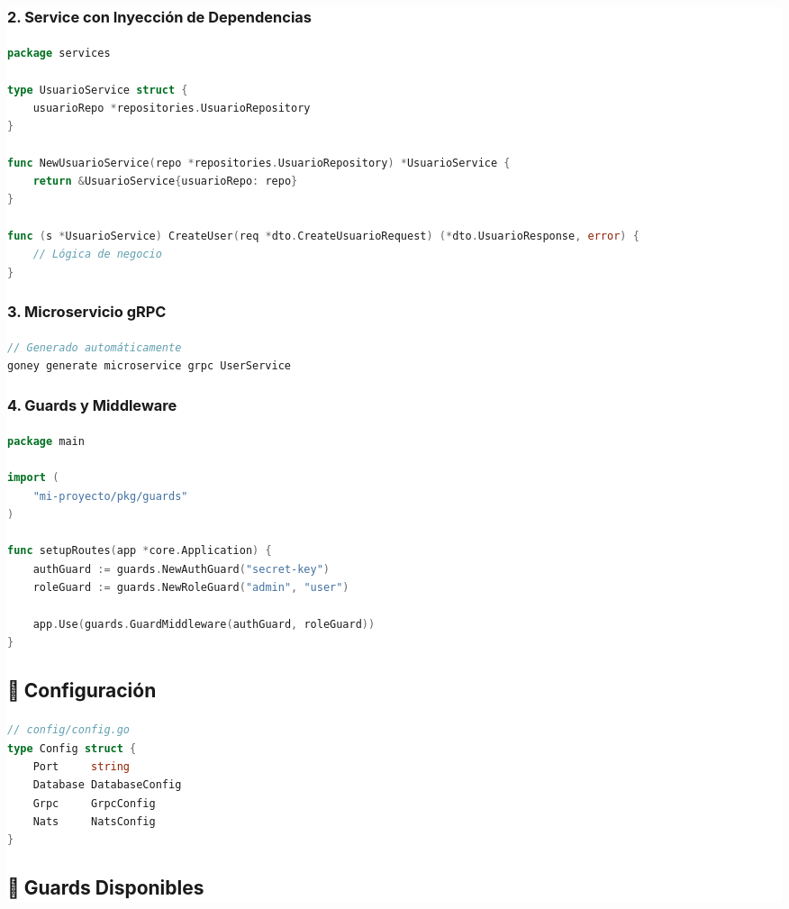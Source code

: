 ### 2. Service con Inyección de Dependencias
```go
package services

type UsuarioService struct {
    usuarioRepo *repositories.UsuarioRepository
}

func NewUsuarioService(repo *repositories.UsuarioRepository) *UsuarioService {
    return &UsuarioService{usuarioRepo: repo}
}

func (s *UsuarioService) CreateUser(req *dto.CreateUsuarioRequest) (*dto.UsuarioResponse, error) {
    // Lógica de negocio
}
```

### 3. Microservicio gRPC
```go
// Generado automáticamente
goney generate microservice grpc UserService
```

### 4. Guards y Middleware
```go
package main

import (
    "mi-proyecto/pkg/guards"
)

func setupRoutes(app *core.Application) {
    authGuard := guards.NewAuthGuard("secret-key")
    roleGuard := guards.NewRoleGuard("admin", "user")

    app.Use(guards.GuardMiddleware(authGuard, roleGuard))
}
```

## 🔧 Configuración

```go
// config/config.go
type Config struct {
    Port     string
    Database DatabaseConfig
    Grpc     GrpcConfig
    Nats     NatsConfig
}
```

## 🔐 Guards Disponibles
